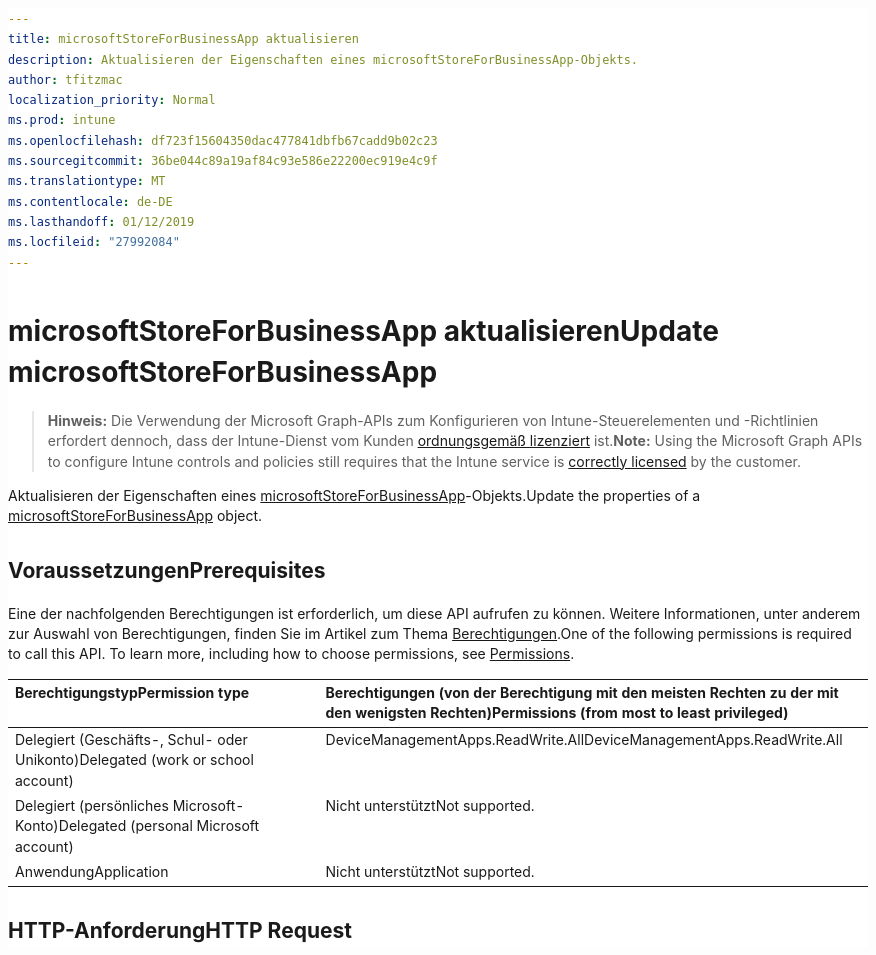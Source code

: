 ```yaml
---
title: microsoftStoreForBusinessApp aktualisieren
description: Aktualisieren der Eigenschaften eines microsoftStoreForBusinessApp-Objekts.
author: tfitzmac
localization_priority: Normal
ms.prod: intune
ms.openlocfilehash: df723f15604350dac477841dbfb67cadd9b02c23
ms.sourcegitcommit: 36be044c89a19af84c93e586e22200ec919e4c9f
ms.translationtype: MT
ms.contentlocale: de-DE
ms.lasthandoff: 01/12/2019
ms.locfileid: "27992084"
---
```

# <a name="update-microsoftstoreforbusinessapp"></a><span data-ttu-id="35dac-103">microsoftStoreForBusinessApp aktualisieren</span><span class="sxs-lookup"><span data-stu-id="35dac-103">Update microsoftStoreForBusinessApp</span></span>

> <span data-ttu-id="35dac-104">**Hinweis:** Die Verwendung der Microsoft Graph-APIs zum Konfigurieren von Intune-Steuerelementen und -Richtlinien erfordert dennoch, dass der Intune-Dienst vom Kunden [ordnungsgemäß lizenziert](https://go.microsoft.com/fwlink/?linkid=839381) ist.</span><span class="sxs-lookup"><span data-stu-id="35dac-104">**Note:** Using the Microsoft Graph APIs to configure Intune controls and policies still requires that the Intune service is [correctly licensed](https://go.microsoft.com/fwlink/?linkid=839381) by the customer.</span></span>

<span data-ttu-id="35dac-105">Aktualisieren der Eigenschaften eines [microsoftStoreForBusinessApp](../resources/intune-apps-microsoftstoreforbusinessapp.md)-Objekts.</span><span class="sxs-lookup"><span data-stu-id="35dac-105">Update the properties of a [microsoftStoreForBusinessApp](../resources/intune-apps-microsoftstoreforbusinessapp.md) object.</span></span>
## <a name="prerequisites"></a><span data-ttu-id="35dac-106">Voraussetzungen</span><span class="sxs-lookup"><span data-stu-id="35dac-106">Prerequisites</span></span>
<span data-ttu-id="35dac-p101">Eine der nachfolgenden Berechtigungen ist erforderlich, um diese API aufrufen zu können. Weitere Informationen, unter anderem zur Auswahl von Berechtigungen, finden Sie im Artikel zum Thema [Berechtigungen](/graph/permissions-reference).</span><span class="sxs-lookup"><span data-stu-id="35dac-p101">One of the following permissions is required to call this API. To learn more, including how to choose permissions, see [Permissions](/graph/permissions-reference).</span></span>

|<span data-ttu-id="35dac-109">Berechtigungstyp</span><span class="sxs-lookup"><span data-stu-id="35dac-109">Permission type</span></span>|<span data-ttu-id="35dac-110">Berechtigungen (von der Berechtigung mit den meisten Rechten zu der mit den wenigsten Rechten)</span><span class="sxs-lookup"><span data-stu-id="35dac-110">Permissions (from most to least privileged)</span></span>|
|:---|:---|
|<span data-ttu-id="35dac-111">Delegiert (Geschäfts-, Schul- oder Unikonto)</span><span class="sxs-lookup"><span data-stu-id="35dac-111">Delegated (work or school account)</span></span>|<span data-ttu-id="35dac-112">DeviceManagementApps.ReadWrite.All</span><span class="sxs-lookup"><span data-stu-id="35dac-112">DeviceManagementApps.ReadWrite.All</span></span>|
|<span data-ttu-id="35dac-113">Delegiert (persönliches Microsoft-Konto)</span><span class="sxs-lookup"><span data-stu-id="35dac-113">Delegated (personal Microsoft account)</span></span>|<span data-ttu-id="35dac-114">Nicht unterstützt</span><span class="sxs-lookup"><span data-stu-id="35dac-114">Not supported.</span></span>|
|<span data-ttu-id="35dac-115">Anwendung</span><span class="sxs-lookup"><span data-stu-id="35dac-115">Application</span></span>|<span data-ttu-id="35dac-116">Nicht unterstützt</span><span class="sxs-lookup"><span data-stu-id="35dac-116">Not supported.</span></span>|

## <a name="http-request"></a><span data-ttu-id="35dac-117">HTTP-Anforderung</span><span class="sxs-lookup"><span data-stu-id="35dac-117">HTTP Request</span></span>
